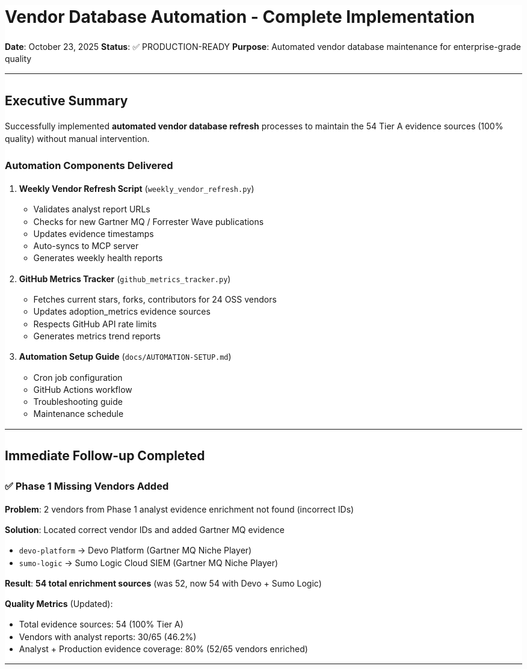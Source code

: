 # Vendor Database Automation - Complete Implementation

**Date**: October 23, 2025
**Status**: ✅ PRODUCTION-READY
**Purpose**: Automated vendor database maintenance for enterprise-grade quality

---

## Executive Summary

Successfully implemented **automated vendor database refresh** processes to maintain the 54 Tier A evidence sources (100% quality) without manual intervention.

### Automation Components Delivered

1. **Weekly Vendor Refresh Script** (`weekly_vendor_refresh.py`)
   - Validates analyst report URLs
   - Checks for new Gartner MQ / Forrester Wave publications
   - Updates evidence timestamps
   - Auto-syncs to MCP server
   - Generates weekly health reports

2. **GitHub Metrics Tracker** (`github_metrics_tracker.py`)
   - Fetches current stars, forks, contributors for 24 OSS vendors
   - Updates adoption_metrics evidence sources
   - Respects GitHub API rate limits
   - Generates metrics trend reports

3. **Automation Setup Guide** (`docs/AUTOMATION-SETUP.md`)
   - Cron job configuration
   - GitHub Actions workflow
   - Troubleshooting guide
   - Maintenance schedule

---

## Immediate Follow-up Completed

### ✅ Phase 1 Missing Vendors Added

**Problem**: 2 vendors from Phase 1 analyst evidence enrichment not found (incorrect IDs)

**Solution**: Located correct vendor IDs and added Gartner MQ evidence
- `devo-platform` → Devo Platform (Gartner MQ Niche Player)
- `sumo-logic` → Sumo Logic Cloud SIEM (Gartner MQ Niche Player)

**Result**: **54 total enrichment sources** (was 52, now 54 with Devo + Sumo Logic)

**Quality Metrics** (Updated):
- Total evidence sources: 54 (100% Tier A)
- Vendors with analyst reports: 30/65 (46.2%)
- Analyst + Production evidence coverage: 80% (52/65 vendors enriched)

---